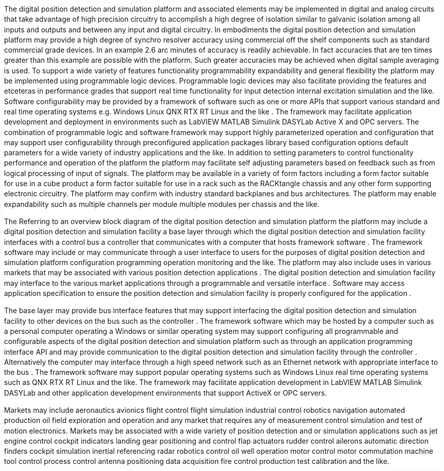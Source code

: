 The digital position detection and simulation platform and associated elements may be implemented in digital and analog circuits that take advantage of high precision circuitry to accomplish a high degree of isolation similar to galvanic isolation among all inputs and outputs and between any input and digital circuitry. In embodiments the digital position detection and simulation platform may provide a high degree of synchro resolver accuracy using commercial off the shelf components such as standard commercial grade devices. In an example 2.6 arc minutes of accuracy is readily achievable. In fact accuracies that are ten times greater than this example are possible with the platform. Such greater accuracies may be achieved when digital sample averaging is used. To support a wide variety of features functionality programmability expandability and general flexibility the platform may be implemented using programmable logic devices. Programmable logic devices may also facilitate providing the features and etceteras in performance grades that support real time functionality for input detection internal excitation simulation and the like. Software configurability may be provided by a framework of software such as one or more APIs that support various standard and real time operating systems e.g. Windows Linux QNX RTX RT Linux and the like . The framework may facilitate application development and deployment in environments such as LabVIEW MATLAB Simulink DASYLab Active X and OPC servers. The combination of programmable logic and software framework may support highly parameterized operation and configuration that may support user configurability through preconfigured application packages library based configuration options default parameters for a wide variety of industry applications and the like. In addition to setting parameters to control functionality performance and operation of the platform the platform may facilitate self adjusting parameters based on feedback such as from logical processing of input of signals. The platform may be available in a variety of form factors including a form factor suitable for use in a cube product a form factor suitable for use in a rack such as the RACKtangle chassis and any other form supporting electronic circuitry. The platform may confirm with industry standard backplanes and bus architectures. The platform may enable expandability such as multiple channels per module multiple modules per chassis and the like.

The Referring to an overview block diagram of the digital position detection and simulation platform the platform may include a digital position detection and simulation facility a base layer through which the digital position detection and simulation facility interfaces with a control bus a controller that communicates with a computer that hosts framework software . The framework software may include or may communicate through a user interface to users for the purposes of digital position detection and simulation platform configuration programming operation monitoring and the like. The platform may also include uses in various markets that may be associated with various position detection applications . The digital position detection and simulation facility may interface to the various market applications through a programmable and versatile interface . Software may access application specification to ensure the position detection and simulation facility is properly configured for the application .

The base layer may provide bus interface features that may support interfacing the digital position detection and simulation facility to other devices on the bus such as the controller . The framework software which may be hosted by a computer such as a personal computer operating a Windows or similar operating system may support configuring all programmable and configurable aspects of the digital position detection and simulation platform such as through an application programming interface API and may provide communication to the digital position detection and simulation facility through the controller . Alternatively the computer may interface through a high speed network such as an Ethernet network with appropriate interface to the bus . The framework software may support popular operating systems such as Windows Linux real time operating systems such as QNX RTX RT Linux and the like. The framework may facilitate application development in LabVIEW MATLAB Simulink DASYLab and other application development environments that support ActiveX or OPC servers.

Markets may include aeronautics avionics flight control flight simulation industrial control robotics navigation automated production oil field exploration and operation and any market that requires any of measurement control simulation and test of motion electronics. Markets may be associated with a wide variety of position detection and or simulation applications such as jet engine control cockpit indicators landing gear positioning and control flap actuators rudder control ailerons automatic direction finders cockpit simulation inertial referencing radar robotics control oil well operation motor control motor commutation machine tool control process control antenna positioning data acquisition fire control production test calibration and the like.
